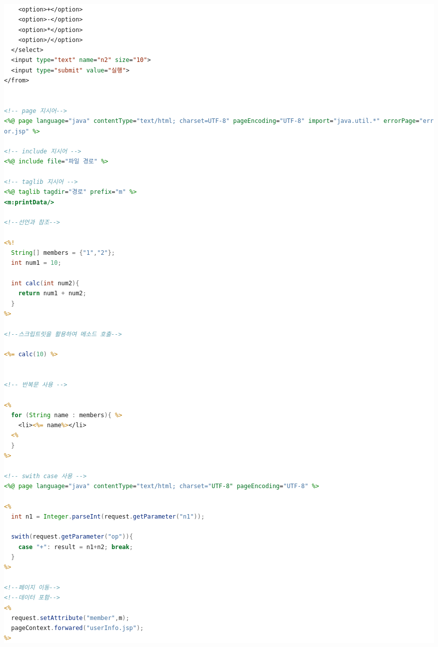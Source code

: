 ```jsp
    <option>+</option>
    <option>-</option>
    <option>*</option>
    <option>/</option>
  </select>
  <input type="text" name="n2" size="10">
  <input type="submit" value="실행">
</from>


<!-- page 지시어-->
<%@ page language="java" contentType="text/html; charset=UTF-8" pageEncoding="UTF-8" import="java.util.*" errorPage="error.jsp" %>

<!-- include 지시어 -->
<%@ include file="파일 경로" %>

<!-- taglib 지시어 -->
<%@ taglib tagdir="경로" prefix="m" %>
<m:printData/>

<!--선언과 참조-->

<%!
  String[] members = {"1","2"};
  int num1 = 10;

  int calc(int num2){
    return num1 + num2;
  }
%>

<!--스크립트릿을 활용하여 메소드 호출-->

<%= calc(10) %>


<!-- 반복문 사용 -->

<%
  for (String name : members){ %> 
    <li><%= name%></li>
  <% 
  }
%>

<!-- swith case 사용 -->
<%@ page language="java" contentType="text/html; charset="UTF-8" pageEncoding="UTF-8" %>

<%
  int n1 = Integer.parseInt(request.getParameter("n1"));

  swith(request.getParameter("op")){
    case "+": result = n1+n2; break;
  }
%>

<!--페이지 이동-->
<!--데이터 포함-->
<% 
  request.setAttribute("member",m);
  pageContext.forwared("userInfo.jsp");
%>
```